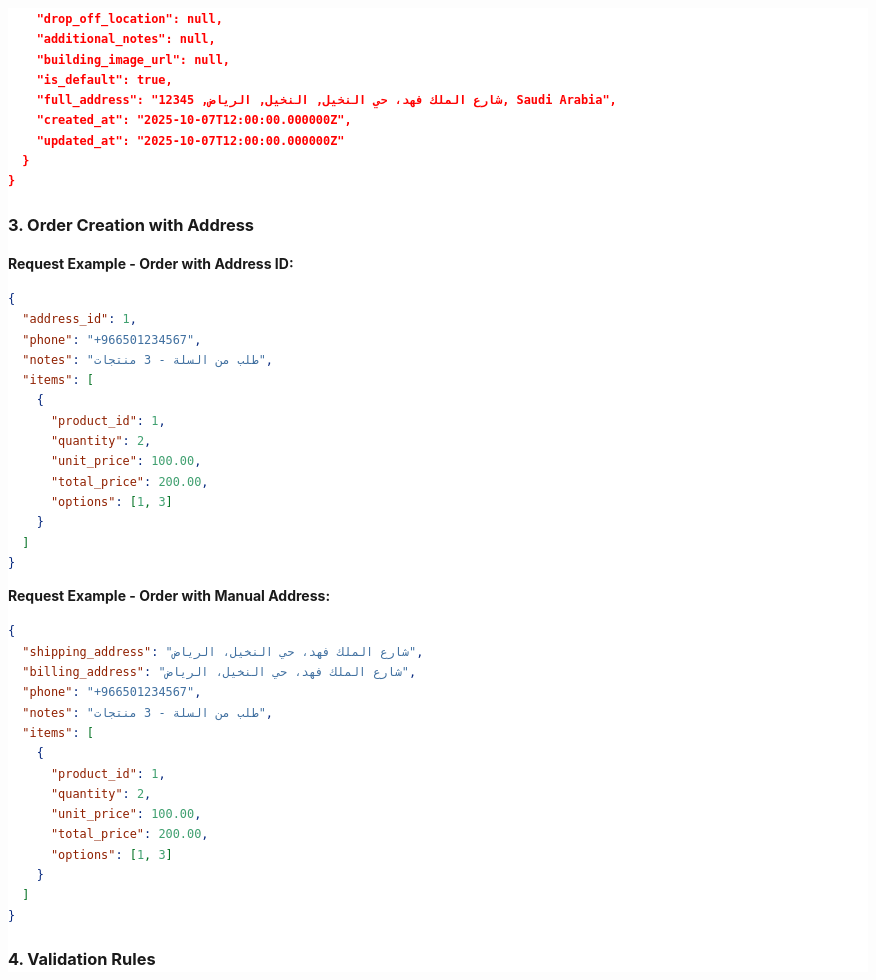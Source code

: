 ```json
    "drop_off_location": null,
    "additional_notes": null,
    "building_image_url": null,
    "is_default": true,
    "full_address": "شارع الملك فهد، حي النخيل, النخيل, الرياض, 12345, Saudi Arabia",
    "created_at": "2025-10-07T12:00:00.000000Z",
    "updated_at": "2025-10-07T12:00:00.000000Z"
  }
}
```

### 3. Order Creation with Address

**Request Example - Order with Address ID:**
```json
{
  "address_id": 1,
  "phone": "+966501234567",
  "notes": "طلب من السلة - 3 منتجات",
  "items": [
    {
      "product_id": 1,
      "quantity": 2,
      "unit_price": 100.00,
      "total_price": 200.00,
      "options": [1, 3]
    }
  ]
}
```

**Request Example - Order with Manual Address:**
```json
{
  "shipping_address": "شارع الملك فهد، حي النخيل، الرياض",
  "billing_address": "شارع الملك فهد، حي النخيل، الرياض",
  "phone": "+966501234567",
  "notes": "طلب من السلة - 3 منتجات",
  "items": [
    {
      "product_id": 1,
      "quantity": 2,
      "unit_price": 100.00,
      "total_price": 200.00,
      "options": [1, 3]
    }
  ]
}
```

### 4. Validation Rules
